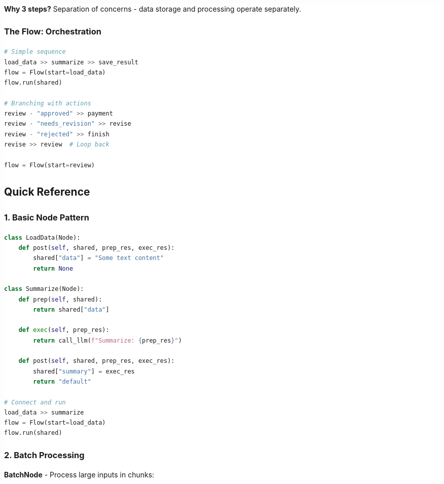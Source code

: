 ```python
```

**Why 3 steps?** Separation of concerns - data storage and processing operate separately.

### The Flow: Orchestration

```python
# Simple sequence
load_data >> summarize >> save_result
flow = Flow(start=load_data)
flow.run(shared)

# Branching with actions
review - "approved" >> payment
review - "needs_revision" >> revise
review - "rejected" >> finish
revise >> review  # Loop back

flow = Flow(start=review)
```

## Quick Reference

### 1. Basic Node Pattern

```python
class LoadData(Node):
    def post(self, shared, prep_res, exec_res):
        shared["data"] = "Some text content"
        return None

class Summarize(Node):
    def prep(self, shared):
        return shared["data"]

    def exec(self, prep_res):
        return call_llm(f"Summarize: {prep_res}")

    def post(self, shared, prep_res, exec_res):
        shared["summary"] = exec_res
        return "default"

# Connect and run
load_data >> summarize
flow = Flow(start=load_data)
flow.run(shared)
```

### 2. Batch Processing

**BatchNode** - Process large inputs in chunks:
